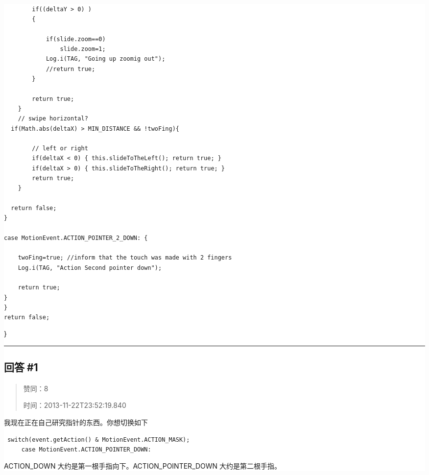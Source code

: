 ```
        if((deltaY > 0) )
        { 

            if(slide.zoom==0) 
                slide.zoom=1;  
            Log.i(TAG, "Going up zoomig out");
            //return true;
        }

        return true;
    }
    // swipe horizontal?
  if(Math.abs(deltaX) > MIN_DISTANCE && !twoFing){

        // left or right
        if(deltaX < 0) { this.slideToTheLeft(); return true; }
        if(deltaX > 0) { this.slideToTheRight(); return true; }
        return true;
    }

  return false;
}

case MotionEvent.ACTION_POINTER_2_DOWN: {

    twoFing=true; //inform that the touch was made with 2 fingers
    Log.i(TAG, "Action Second pointer down");

    return true;
}
}
return false; 
```

}

* * *

## 回答 #1

> 赞同：8
> 
> 时间：2013-11-22T23:52:19.840

我现在正在自己研究指针的东西。你想切换如下

```
 switch(event.getAction() & MotionEvent.ACTION_MASK);
     case MotionEvent.ACTION_POINTER_DOWN: 
```

ACTION_DOWN 大约是第一根手指向下。ACTION_POINTER_DOWN 大约是第二根手指。
